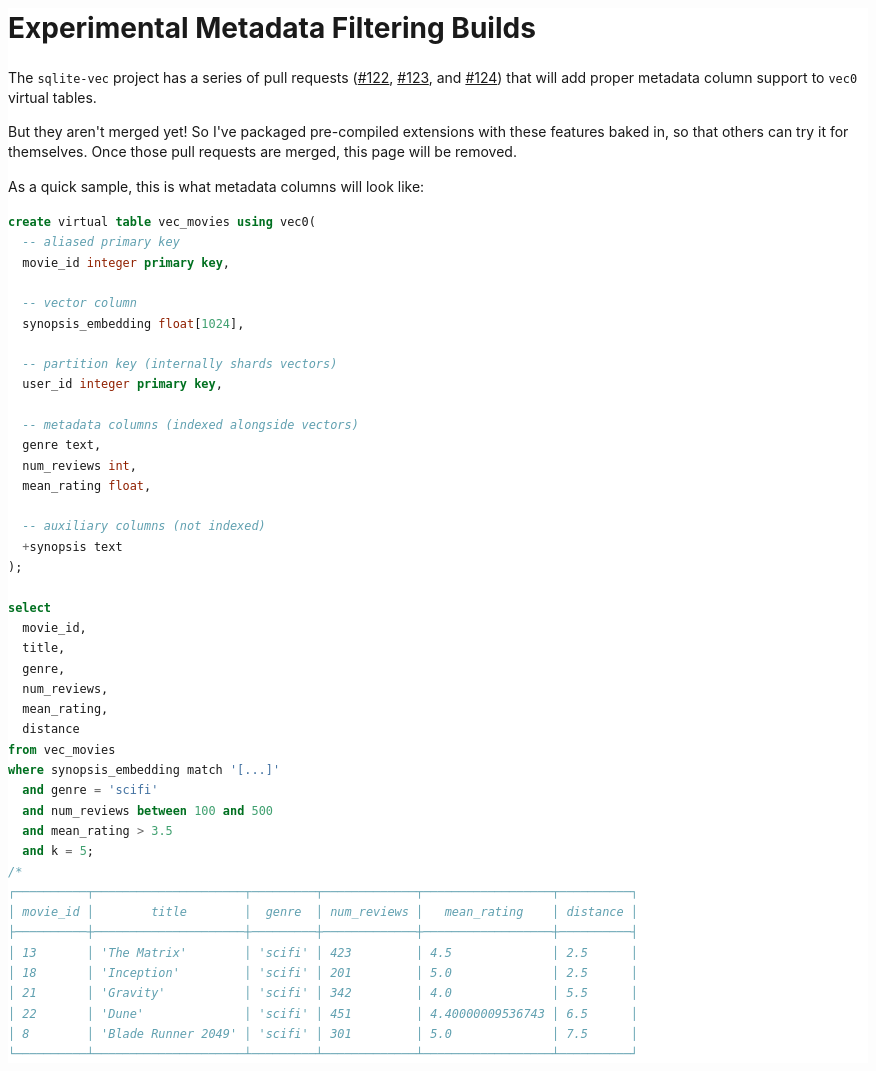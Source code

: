 # Experimental Metadata Filtering Builds

The `sqlite-vec` project has a series of pull requests
([#122](https://github.com/asg017/sqlite-vec/pull/122),
[#123](https://github.com/asg017/sqlite-vec/pull/123), and
[#124](https://github.com/asg017/sqlite-vec/pull/124)) that will add proper
metadata column support to `vec0` virtual tables.

But they aren't merged yet! So I've packaged pre-compiled extensions with these
features baked in, so that others can try it for themselves. Once those pull
requests are merged, this page will be removed.

As a quick sample, this is what metadata columns will look like:

```sql
create virtual table vec_movies using vec0(
  -- aliased primary key
  movie_id integer primary key,

  -- vector column
  synopsis_embedding float[1024],

  -- partition key (internally shards vectors)
  user_id integer primary key,

  -- metadata columns (indexed alongside vectors)
  genre text,
  num_reviews int,
  mean_rating float,

  -- auxiliary columns (not indexed)
  +synopsis text
);

select
  movie_id,
  title,
  genre,
  num_reviews,
  mean_rating,
  distance
from vec_movies
where synopsis_embedding match '[...]'
  and genre = 'scifi'
  and num_reviews between 100 and 500
  and mean_rating > 3.5
  and k = 5;
/*
┌──────────┬─────────────────────┬─────────┬─────────────┬──────────────────┬──────────┐
│ movie_id │        title        │  genre  │ num_reviews │   mean_rating    │ distance │
├──────────┼─────────────────────┼─────────┼─────────────┼──────────────────┼──────────┤
│ 13       │ 'The Matrix'        │ 'scifi' │ 423         │ 4.5              │ 2.5      │
│ 18       │ 'Inception'         │ 'scifi' │ 201         │ 5.0              │ 2.5      │
│ 21       │ 'Gravity'           │ 'scifi' │ 342         │ 4.0              │ 5.5      │
│ 22       │ 'Dune'              │ 'scifi' │ 451         │ 4.40000009536743 │ 6.5      │
│ 8        │ 'Blade Runner 2049' │ 'scifi' │ 301         │ 5.0              │ 7.5      │
└──────────┴─────────────────────┴─────────┴─────────────┴──────────────────┴──────────┘
```
